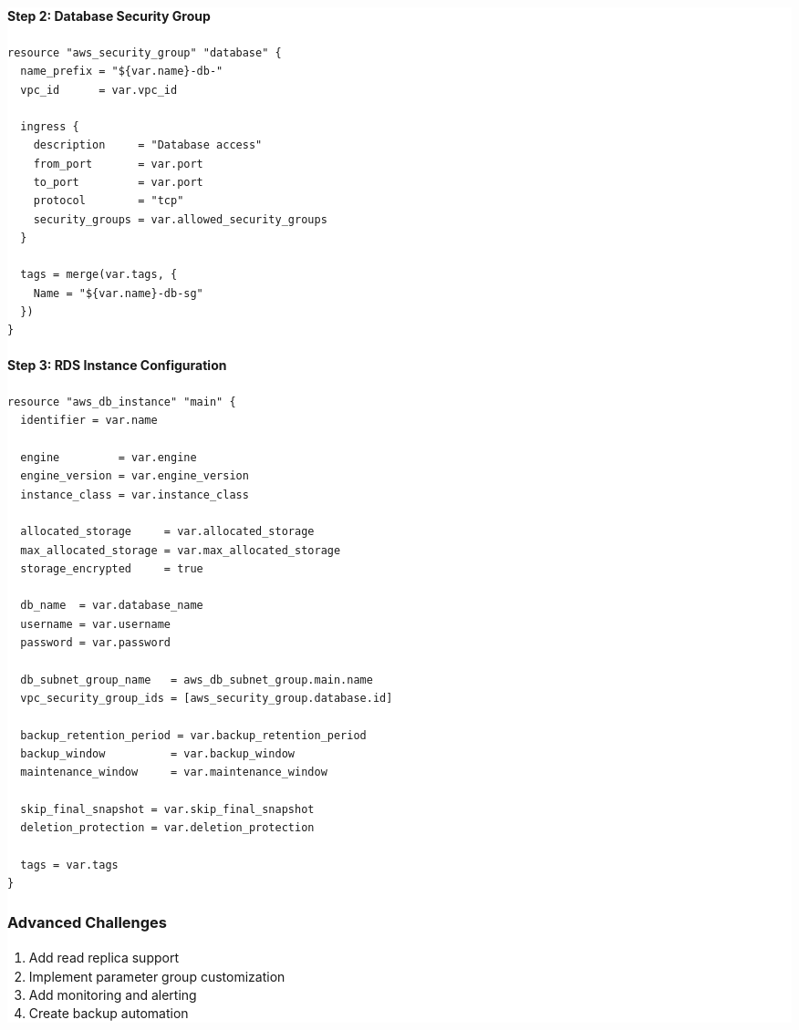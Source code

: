 #### Step 2: Database Security Group
```hcl
resource "aws_security_group" "database" {
  name_prefix = "${var.name}-db-"
  vpc_id      = var.vpc_id

  ingress {
    description     = "Database access"
    from_port       = var.port
    to_port         = var.port
    protocol        = "tcp"
    security_groups = var.allowed_security_groups
  }

  tags = merge(var.tags, {
    Name = "${var.name}-db-sg"
  })
}
```

#### Step 3: RDS Instance Configuration
```hcl
resource "aws_db_instance" "main" {
  identifier = var.name

  engine         = var.engine
  engine_version = var.engine_version
  instance_class = var.instance_class

  allocated_storage     = var.allocated_storage
  max_allocated_storage = var.max_allocated_storage
  storage_encrypted     = true

  db_name  = var.database_name
  username = var.username
  password = var.password

  db_subnet_group_name   = aws_db_subnet_group.main.name
  vpc_security_group_ids = [aws_security_group.database.id]

  backup_retention_period = var.backup_retention_period
  backup_window          = var.backup_window
  maintenance_window     = var.maintenance_window

  skip_final_snapshot = var.skip_final_snapshot
  deletion_protection = var.deletion_protection

  tags = var.tags
}
```

### Advanced Challenges
1. Add read replica support
2. Implement parameter group customization
3. Add monitoring and alerting
4. Create backup automation
